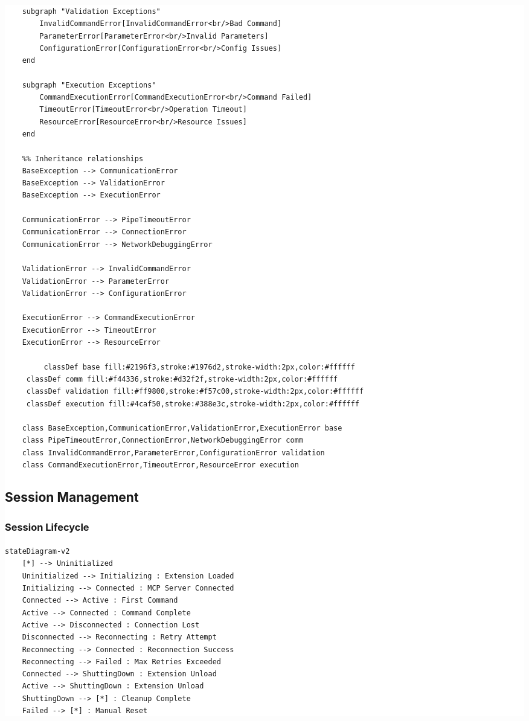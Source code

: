 ```mermaid
    subgraph "Validation Exceptions"
        InvalidCommandError[InvalidCommandError<br/>Bad Command]
        ParameterError[ParameterError<br/>Invalid Parameters]
        ConfigurationError[ConfigurationError<br/>Config Issues]
    end
    
    subgraph "Execution Exceptions"
        CommandExecutionError[CommandExecutionError<br/>Command Failed]
        TimeoutError[TimeoutError<br/>Operation Timeout]
        ResourceError[ResourceError<br/>Resource Issues]
    end
    
    %% Inheritance relationships
    BaseException --> CommunicationError
    BaseException --> ValidationError
    BaseException --> ExecutionError
    
    CommunicationError --> PipeTimeoutError
    CommunicationError --> ConnectionError
    CommunicationError --> NetworkDebuggingError
    
    ValidationError --> InvalidCommandError
    ValidationError --> ParameterError
    ValidationError --> ConfigurationError
    
    ExecutionError --> CommandExecutionError
    ExecutionError --> TimeoutError
    ExecutionError --> ResourceError
    
         classDef base fill:#2196f3,stroke:#1976d2,stroke-width:2px,color:#ffffff
     classDef comm fill:#f44336,stroke:#d32f2f,stroke-width:2px,color:#ffffff
     classDef validation fill:#ff9800,stroke:#f57c00,stroke-width:2px,color:#ffffff
     classDef execution fill:#4caf50,stroke:#388e3c,stroke-width:2px,color:#ffffff
    
    class BaseException,CommunicationError,ValidationError,ExecutionError base
    class PipeTimeoutError,ConnectionError,NetworkDebuggingError comm
    class InvalidCommandError,ParameterError,ConfigurationError validation
    class CommandExecutionError,TimeoutError,ResourceError execution
```

## Session Management

### Session Lifecycle

```mermaid
stateDiagram-v2
    [*] --> Uninitialized
    Uninitialized --> Initializing : Extension Loaded
    Initializing --> Connected : MCP Server Connected
    Connected --> Active : First Command
    Active --> Connected : Command Complete
    Active --> Disconnected : Connection Lost
    Disconnected --> Reconnecting : Retry Attempt
    Reconnecting --> Connected : Reconnection Success
    Reconnecting --> Failed : Max Retries Exceeded
    Connected --> ShuttingDown : Extension Unload
    Active --> ShuttingDown : Extension Unload
    ShuttingDown --> [*] : Cleanup Complete
    Failed --> [*] : Manual Reset
```
